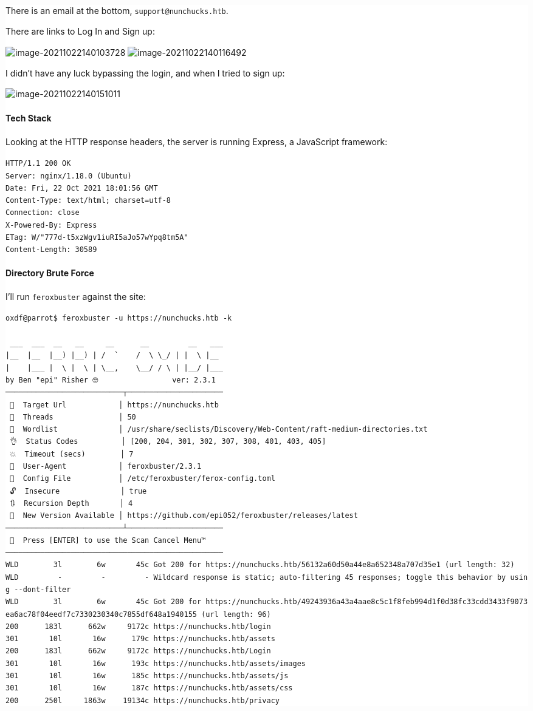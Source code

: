 There is an email at the bottom, `support@nunchucks.htb`.

There are links to Log In and Sign up:

![image-20211022140103728](https://0xdfimages.gitlab.io/img/image-20211022140103728.png)
![image-20211022140116492](https://0xdfimages.gitlab.io/img/image-20211022140116492.png)

I didn’t have any luck bypassing the login, and when I tried to sign up:

![image-20211022140151011](https://0xdfimages.gitlab.io/img/image-20211022140151011.png)

#### Tech Stack

Looking at the HTTP response headers, the server is running Express, a
JavaScript framework:

    
    
    HTTP/1.1 200 OK
    Server: nginx/1.18.0 (Ubuntu)
    Date: Fri, 22 Oct 2021 18:01:56 GMT
    Content-Type: text/html; charset=utf-8
    Connection: close
    X-Powered-By: Express
    ETag: W/"777d-t5xzWgv1iuRI5aJo57wYpq8tm5A"
    Content-Length: 30589
    

#### Directory Brute Force

I’ll run `feroxbuster` against the site:

    
    
    oxdf@parrot$ feroxbuster -u https://nunchucks.htb -k
    
     ___  ___  __   __     __      __         __   ___
    |__  |__  |__) |__) | /  `    /  \ \_/ | |  \ |__
    |    |___ |  \ |  \ | \__,    \__/ / \ | |__/ |___
    by Ben "epi" Risher 🤓                 ver: 2.3.1
    ───────────────────────────┬──────────────────────
     🎯  Target Url            │ https://nunchucks.htb
     🚀  Threads               │ 50
     📖  Wordlist              │ /usr/share/seclists/Discovery/Web-Content/raft-medium-directories.txt
     👌  Status Codes          │ [200, 204, 301, 302, 307, 308, 401, 403, 405]
     💥  Timeout (secs)        │ 7
     🦡  User-Agent            │ feroxbuster/2.3.1
     💉  Config File           │ /etc/feroxbuster/ferox-config.toml
     🔓  Insecure              │ true
     🔃  Recursion Depth       │ 4
     🎉  New Version Available │ https://github.com/epi052/feroxbuster/releases/latest
    ───────────────────────────┴──────────────────────
     🏁  Press [ENTER] to use the Scan Cancel Menu™
    ──────────────────────────────────────────────────
    WLD        3l        6w       45c Got 200 for https://nunchucks.htb/56132a60d50a44e8a652348a707d35e1 (url length: 32)
    WLD         -         -         - Wildcard response is static; auto-filtering 45 responses; toggle this behavior by using --dont-filter
    WLD        3l        6w       45c Got 200 for https://nunchucks.htb/49243936a43a4aae8c5c1f8feb994d1f0d38fc33cdd3433f9073ea6ac78f04eedf7c7330230340c7855df648a1940155 (url length: 96)
    200      183l      662w     9172c https://nunchucks.htb/login
    301       10l       16w      179c https://nunchucks.htb/assets
    200      183l      662w     9172c https://nunchucks.htb/Login
    301       10l       16w      193c https://nunchucks.htb/assets/images
    301       10l       16w      185c https://nunchucks.htb/assets/js
    301       10l       16w      187c https://nunchucks.htb/assets/css
    200      250l     1863w    19134c https://nunchucks.htb/privacy